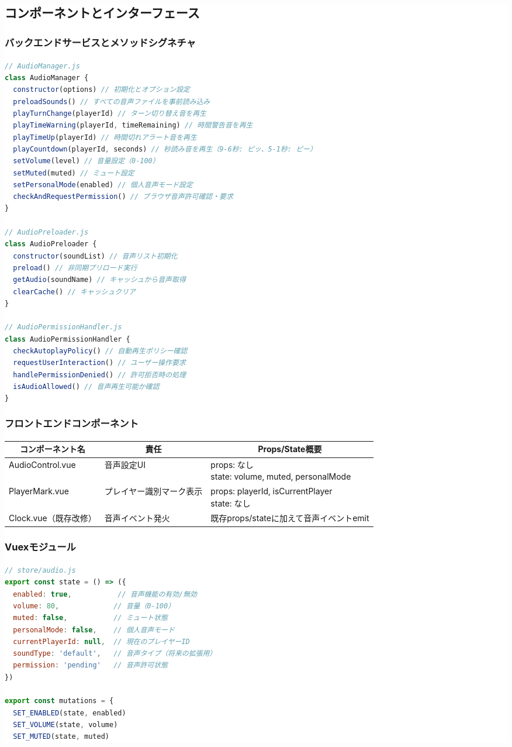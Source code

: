 ## コンポーネントとインターフェース

### バックエンドサービスとメソッドシグネチャ

```javascript
// AudioManager.js
class AudioManager {
  constructor(options) // 初期化とオプション設定
  preloadSounds() // すべての音声ファイルを事前読み込み
  playTurnChange(playerId) // ターン切り替え音を再生
  playTimeWarning(playerId, timeRemaining) // 時間警告音を再生
  playTimeUp(playerId) // 時間切れアラート音を再生
  playCountdown(playerId, seconds) // 秒読み音を再生（9-6秒: ピッ、5-1秒: ピー）
  setVolume(level) // 音量設定（0-100）
  setMuted(muted) // ミュート設定
  setPersonalMode(enabled) // 個人音声モード設定
  checkAndRequestPermission() // ブラウザ音声許可確認・要求
}

// AudioPreloader.js
class AudioPreloader {
  constructor(soundList) // 音声リスト初期化
  preload() // 非同期プリロード実行
  getAudio(soundName) // キャッシュから音声取得
  clearCache() // キャッシュクリア
}

// AudioPermissionHandler.js
class AudioPermissionHandler {
  checkAutoplayPolicy() // 自動再生ポリシー確認
  requestUserInteraction() // ユーザー操作要求
  handlePermissionDenied() // 許可拒否時の処理
  isAudioAllowed() // 音声再生可能か確認
}
```

### フロントエンドコンポーネント

| コンポーネント名 | 責任 | Props/State概要 |
|---|---|---|
| AudioControl.vue | 音声設定UI | props: なし<br>state: volume, muted, personalMode |
| PlayerMark.vue | プレイヤー識別マーク表示 | props: playerId, isCurrentPlayer<br>state: なし |
| Clock.vue（既存改修） | 音声イベント発火 | 既存props/stateに加えて音声イベントemit |

### Vuexモジュール

```javascript
// store/audio.js
export const state = () => ({
  enabled: true,           // 音声機能の有効/無効
  volume: 80,             // 音量（0-100）
  muted: false,           // ミュート状態
  personalMode: false,    // 個人音声モード
  currentPlayerId: null,  // 現在のプレイヤーID
  soundType: 'default',   // 音声タイプ（将来の拡張用）
  permission: 'pending'   // 音声許可状態
})

export const mutations = {
  SET_ENABLED(state, enabled)
  SET_VOLUME(state, volume)
  SET_MUTED(state, muted) 
```